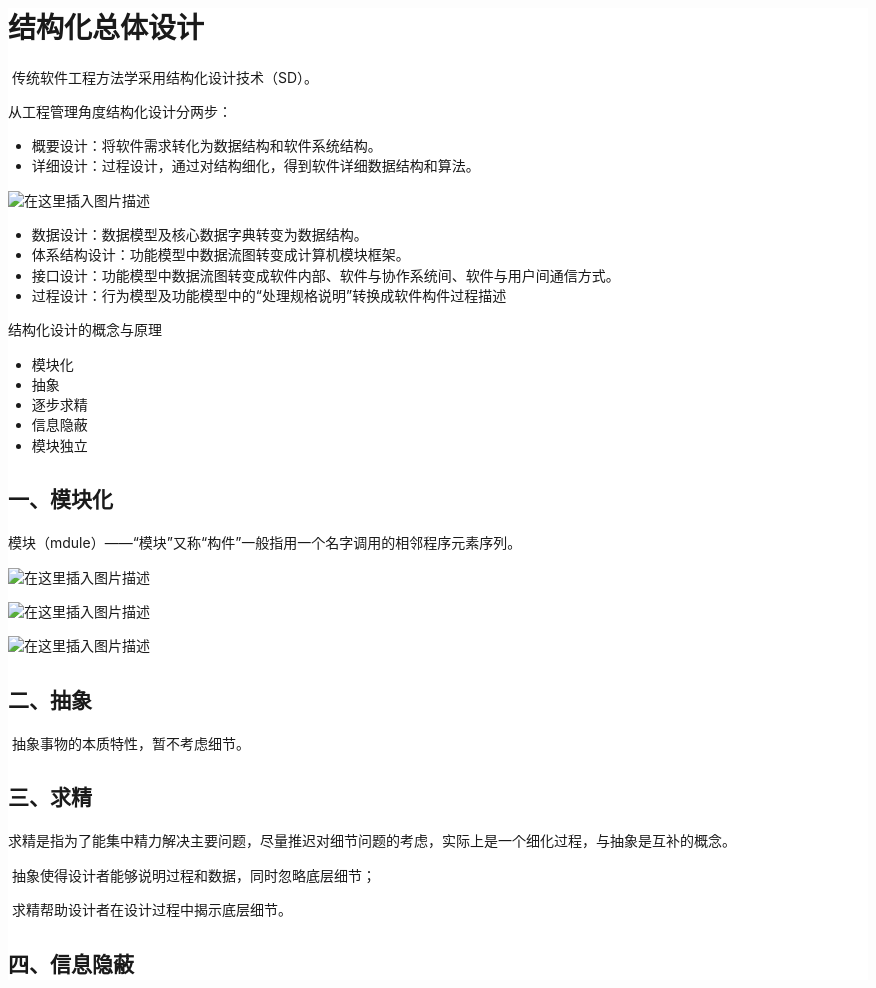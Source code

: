 # 结构化总体设计

​	传统软件工程方法学采用结构化设计技术（SD）。

从工程管理角度结构化设计分两步：

- 概要设计：将软件需求转化为数据结构和软件系统结构。
- 详细设计：过程设计，通过对结构细化，得到软件详细数据结构和算法。

![在这里插入图片描述](https://img-blog.csdnimg.cn/20210127000046285.png?x-oss-process=image/watermark,type_ZmFuZ3poZW5naGVpdGk,shadow_10,text_aHR0cHM6Ly9ibG9nLmNzZG4ubmV0L3dlaXhpbl80MzkzNDYwNw==,size_16,color_FFFFFF,t_70)

-  数据设计：数据模型及核心数据字典转变为数据结构。
-  体系结构设计：功能模型中数据流图转变成计算机模块框架。
-  接口设计：功能模型中数据流图转变成软件内部、软件与协作系统间、软件与用户间通信方式。
-  过程设计：行为模型及功能模型中的“处理规格说明”转换成软件构件过程描述

结构化设计的概念与原理

- 模块化
- 抽象
- 逐步求精
- 信息隐蔽
- 模块独立

## 一、模块化

​	模块（mdule）——“模块”又称“构件”一般指用一个名字调用的相邻程序元素序列。

![在这里插入图片描述](https://img-blog.csdnimg.cn/20210127000133836.png)


![在这里插入图片描述](https://img-blog.csdnimg.cn/2021012700015417.png)


![在这里插入图片描述](https://img-blog.csdnimg.cn/20210127000214607.png?x-oss-process=image/watermark,type_ZmFuZ3poZW5naGVpdGk,shadow_10,text_aHR0cHM6Ly9ibG9nLmNzZG4ubmV0L3dlaXhpbl80MzkzNDYwNw==,size_16,color_FFFFFF,t_70)


## 二、抽象

​	抽象事物的本质特性，暂不考虑细节。



## 三、求精

​	求精是指为了能集中精力解决主要问题，尽量推迟对细节问题的考虑，实际上是一个细化过程，与抽象是互补的概念。

​	抽象使得设计者能够说明过程和数据，同时忽略底层细节；

​	求精帮助设计者在设计过程中揭示底层细节。



## 四、信息隐蔽
